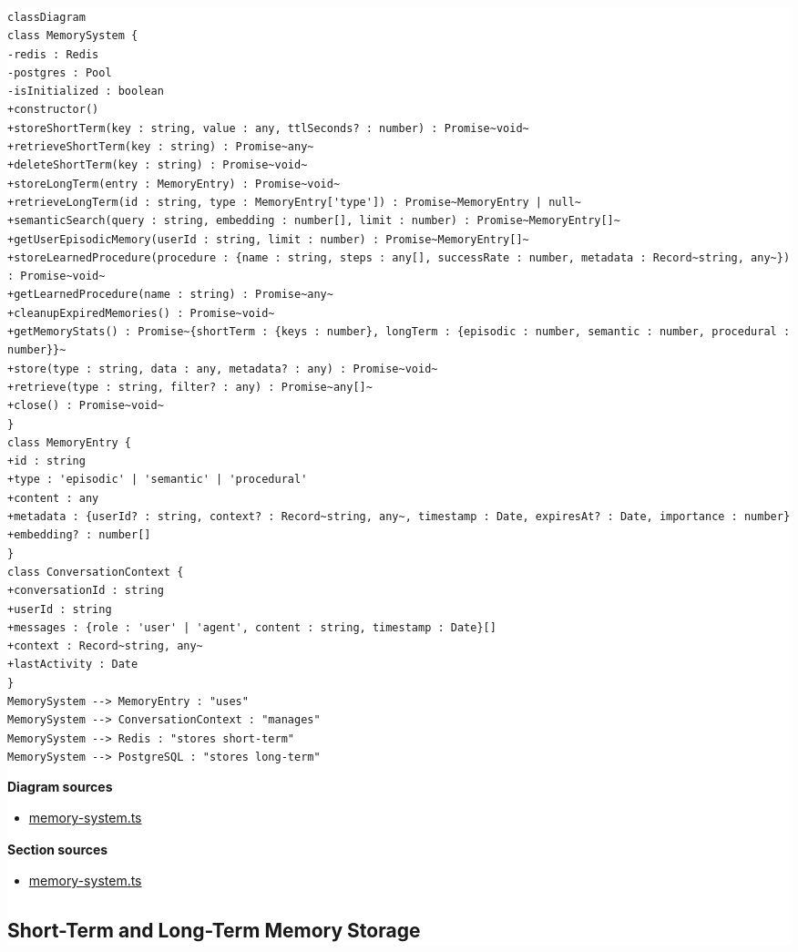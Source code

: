 ```mermaid
classDiagram
class MemorySystem {
-redis : Redis
-postgres : Pool
-isInitialized : boolean
+constructor()
+storeShortTerm(key : string, value : any, ttlSeconds? : number) : Promise~void~
+retrieveShortTerm(key : string) : Promise~any~
+deleteShortTerm(key : string) : Promise~void~
+storeLongTerm(entry : MemoryEntry) : Promise~void~
+retrieveLongTerm(id : string, type : MemoryEntry['type']) : Promise~MemoryEntry | null~
+semanticSearch(query : string, embedding : number[], limit : number) : Promise~MemoryEntry[]~
+getUserEpisodicMemory(userId : string, limit : number) : Promise~MemoryEntry[]~
+storeLearnedProcedure(procedure : {name : string, steps : any[], successRate : number, metadata : Record~string, any~}) : Promise~void~
+getLearnedProcedure(name : string) : Promise~any~
+cleanupExpiredMemories() : Promise~void~
+getMemoryStats() : Promise~{shortTerm : {keys : number}, longTerm : {episodic : number, semantic : number, procedural : number}}~
+store(type : string, data : any, metadata? : any) : Promise~void~
+retrieve(type : string, filter? : any) : Promise~any[]~
+close() : Promise~void~
}
class MemoryEntry {
+id : string
+type : 'episodic' | 'semantic' | 'procedural'
+content : any
+metadata : {userId? : string, context? : Record~string, any~, timestamp : Date, expiresAt? : Date, importance : number}
+embedding? : number[]
}
class ConversationContext {
+conversationId : string
+userId : string
+messages : {role : 'user' | 'agent', content : string, timestamp : Date}[]
+context : Record~string, any~
+lastActivity : Date
}
MemorySystem --> MemoryEntry : "uses"
MemorySystem --> ConversationContext : "manages"
MemorySystem --> Redis : "stores short-term"
MemorySystem --> PostgreSQL : "stores long-term"
```

**Diagram sources**
- [memory-system.ts](file://genome/agent-tools/memory-system.ts#L38-L462)

**Section sources**
- [memory-system.ts](file://genome/agent-tools/memory-system.ts#L38-L462)

## Short-Term and Long-Term Memory Storage
